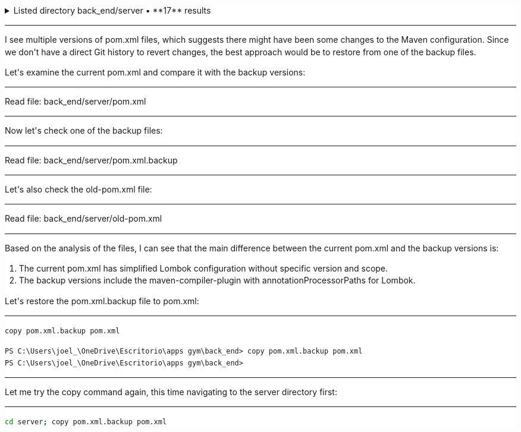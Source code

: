 <details><summary>Listed directory back_end/server • **17** results</summary></details>

---

I see multiple versions of pom.xml files, which suggests there might have been some changes to the Maven configuration. Since we don't have a direct Git history to revert changes, the best approach would be to restore from one of the backup files.

Let's examine the current pom.xml and compare it with the backup versions:

---

Read file: back_end/server/pom.xml

---

Now let's check one of the backup files:

---

Read file: back_end/server/pom.xml.backup

---

Let's also check the old-pom.xml file:

---

Read file: back_end/server/old-pom.xml

---

Based on the analysis of the files, I can see that the main difference between the current pom.xml and the backup versions is:

1. The current pom.xml has simplified Lombok configuration without specific version and scope.
2. The backup versions include the maven-compiler-plugin with annotationProcessorPaths for Lombok.

Let's restore the pom.xml.backup file to pom.xml:

---

```bash
copy pom.xml.backup pom.xml
```

```
PS C:\Users\joel_\OneDrive\Escritorio\apps gym\back_end> copy pom.xml.backup pom.xml
PS C:\Users\joel_\OneDrive\Escritorio\apps gym\back_end>

```

---

Let me try the copy command again, this time navigating to the server directory first:

---

```bash
cd server; copy pom.xml.backup pom.xml
```
